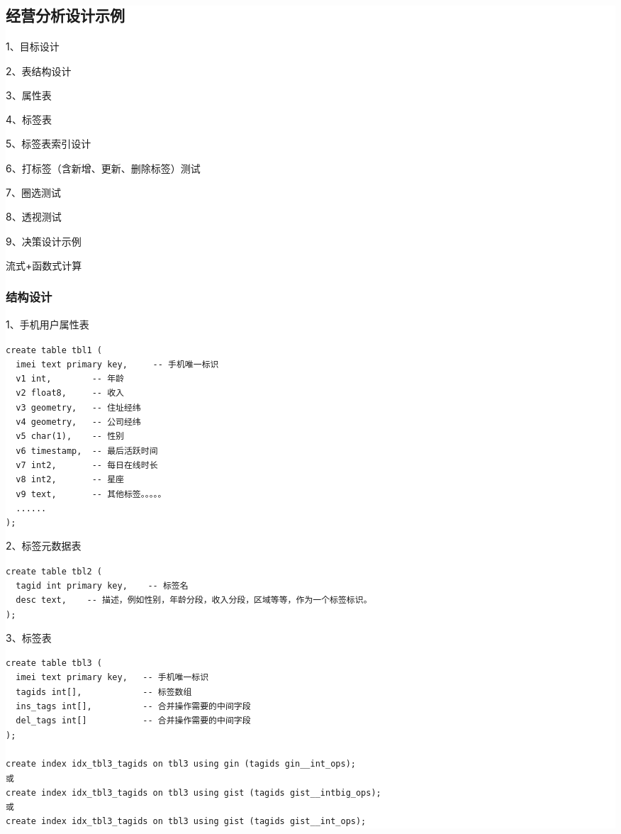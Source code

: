 ## 经营分析设计示例  
  
1、目标设计  
  
2、表结构设计  
  
3、属性表  
  
4、标签表  
  
5、标签表索引设计  
  
6、打标签（含新增、更新、删除标签）测试  
  
7、圈选测试  
  
8、透视测试  
  
9、决策设计示例  
  
流式+函数式计算  
  
### 结构设计  
  
1、手机用户属性表  
  
```  
create table tbl1 (  
  imei text primary key,     -- 手机唯一标识  
  v1 int,        -- 年龄  
  v2 float8,     -- 收入  
  v3 geometry,   -- 住址经纬  
  v4 geometry,   -- 公司经纬  
  v5 char(1),    -- 性别  
  v6 timestamp,  -- 最后活跃时间  
  v7 int2,       -- 每日在线时长  
  v8 int2,       -- 星座  
  v9 text,       -- 其他标签。。。。。  
  ......  
);  
```  
  
2、标签元数据表  
  
```  
create table tbl2 (  
  tagid int primary key,    -- 标签名  
  desc text,    -- 描述，例如性别，年龄分段，收入分段，区域等等，作为一个标签标识。  
);  
```  
  
3、标签表  
  
```  
create table tbl3 (  
  imei text primary key,   -- 手机唯一标识  
  tagids int[],            -- 标签数组  
  ins_tags int[],          -- 合并操作需要的中间字段  
  del_tags int[]           -- 合并操作需要的中间字段  
);  
  
create index idx_tbl3_tagids on tbl3 using gin (tagids gin__int_ops);  
或
create index idx_tbl3_tagids on tbl3 using gist (tagids gist__intbig_ops);  
或
create index idx_tbl3_tagids on tbl3 using gist (tagids gist__int_ops);  
```  
  
